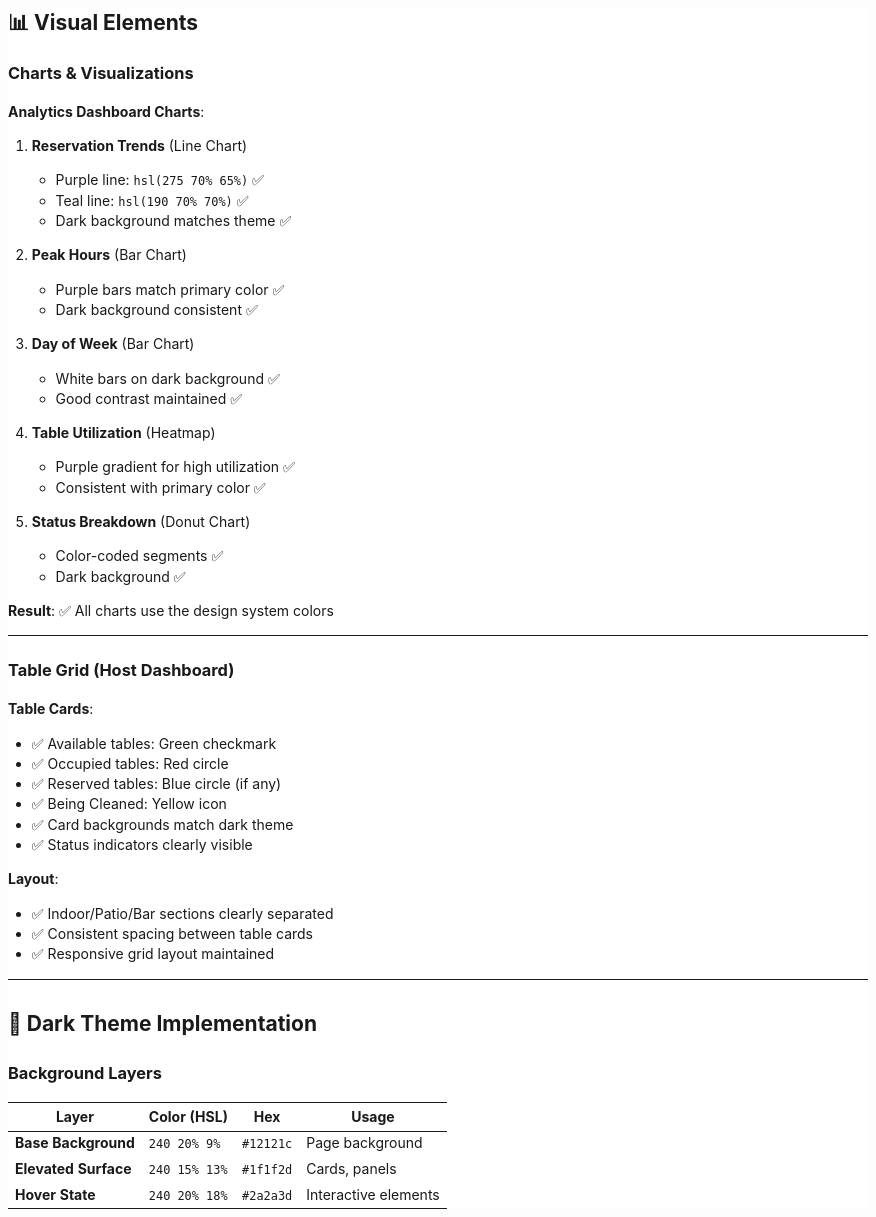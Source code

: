 
## 📊 Visual Elements

### Charts & Visualizations

**Analytics Dashboard Charts**:
1. **Reservation Trends** (Line Chart)
   - Purple line: `hsl(275 70% 65%)` ✅
   - Teal line: `hsl(190 70% 70%)` ✅
   - Dark background matches theme ✅

2. **Peak Hours** (Bar Chart)
   - Purple bars match primary color ✅
   - Dark background consistent ✅

3. **Day of Week** (Bar Chart)
   - White bars on dark background ✅
   - Good contrast maintained ✅

4. **Table Utilization** (Heatmap)
   - Purple gradient for high utilization ✅
   - Consistent with primary color ✅

5. **Status Breakdown** (Donut Chart)
   - Color-coded segments ✅
   - Dark background ✅

**Result**: ✅ All charts use the design system colors

---

### Table Grid (Host Dashboard)

**Table Cards**:
- ✅ Available tables: Green checkmark
- ✅ Occupied tables: Red circle
- ✅ Reserved tables: Blue circle (if any)
- ✅ Being Cleaned: Yellow icon
- ✅ Card backgrounds match dark theme
- ✅ Status indicators clearly visible

**Layout**:
- ✅ Indoor/Patio/Bar sections clearly separated
- ✅ Consistent spacing between table cards
- ✅ Responsive grid layout maintained

---

## 🌙 Dark Theme Implementation

### Background Layers

| Layer | Color (HSL) | Hex | Usage |
|-------|-------------|-----|-------|
| **Base Background** | `240 20% 9%` | `#12121c` | Page background |
| **Elevated Surface** | `240 15% 13%` | `#1f1f2d` | Cards, panels |
| **Hover State** | `240 20% 18%` | `#2a2a3d` | Interactive elements |
